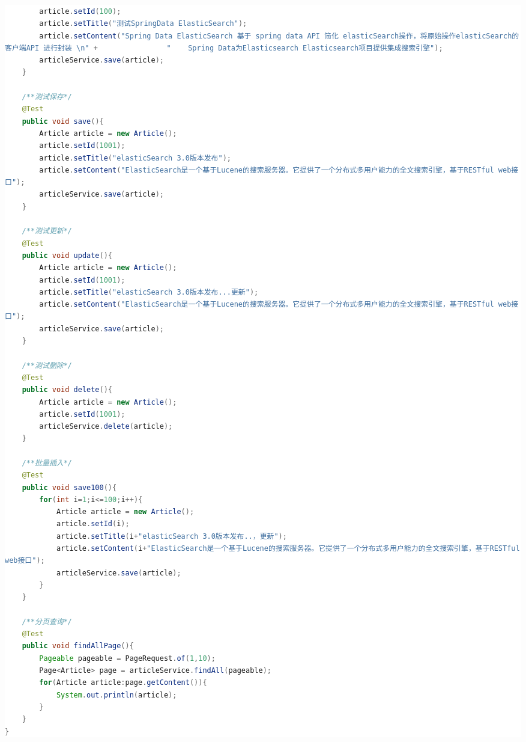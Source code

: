 ```java
        article.setId(100);        
        article.setTitle("测试SpringData ElasticSearch");        
        article.setContent("Spring Data ElasticSearch 基于 spring data API 简化 elasticSearch操作，将原始操作elasticSearch的客户端API 进行封装 \n" +                "    Spring Data为Elasticsearch Elasticsearch项目提供集成搜索引擎");        
        articleService.save(article);    
    }
    
    /**测试保存*/    
    @Test    
    public void save(){        
        Article article = new Article();        
        article.setId(1001);        
        article.setTitle("elasticSearch 3.0版本发布");        
        article.setContent("ElasticSearch是一个基于Lucene的搜索服务器。它提供了一个分布式多用户能力的全文搜索引擎，基于RESTful web接口");        
        articleService.save(article);    
    }
    
    /**测试更新*/    
    @Test    
    public void update(){        
        Article article = new Article();        
        article.setId(1001);        
        article.setTitle("elasticSearch 3.0版本发布...更新");        
        article.setContent("ElasticSearch是一个基于Lucene的搜索服务器。它提供了一个分布式多用户能力的全文搜索引擎，基于RESTful web接口");        
        articleService.save(article);    
    }
    
    /**测试删除*/    
    @Test    
    public void delete(){        
        Article article = new Article();        
        article.setId(1001);        
        articleService.delete(article);    
    }
    
    /**批量插入*/    
    @Test    
    public void save100(){        
        for(int i=1;i<=100;i++){            
            Article article = new Article();            
            article.setId(i);            
            article.setTitle(i+"elasticSearch 3.0版本发布..，更新");            
            article.setContent(i+"ElasticSearch是一个基于Lucene的搜索服务器。它提供了一个分布式多用户能力的全文搜索引擎，基于RESTful web接口");            
            articleService.save(article);        
        }    
    }
    
    /**分页查询*/    
    @Test    
    public void findAllPage(){        
        Pageable pageable = PageRequest.of(1,10);        
        Page<Article> page = articleService.findAll(pageable);        
        for(Article article:page.getContent()){            
            System.out.println(article);        
        }    
    }
}
```
